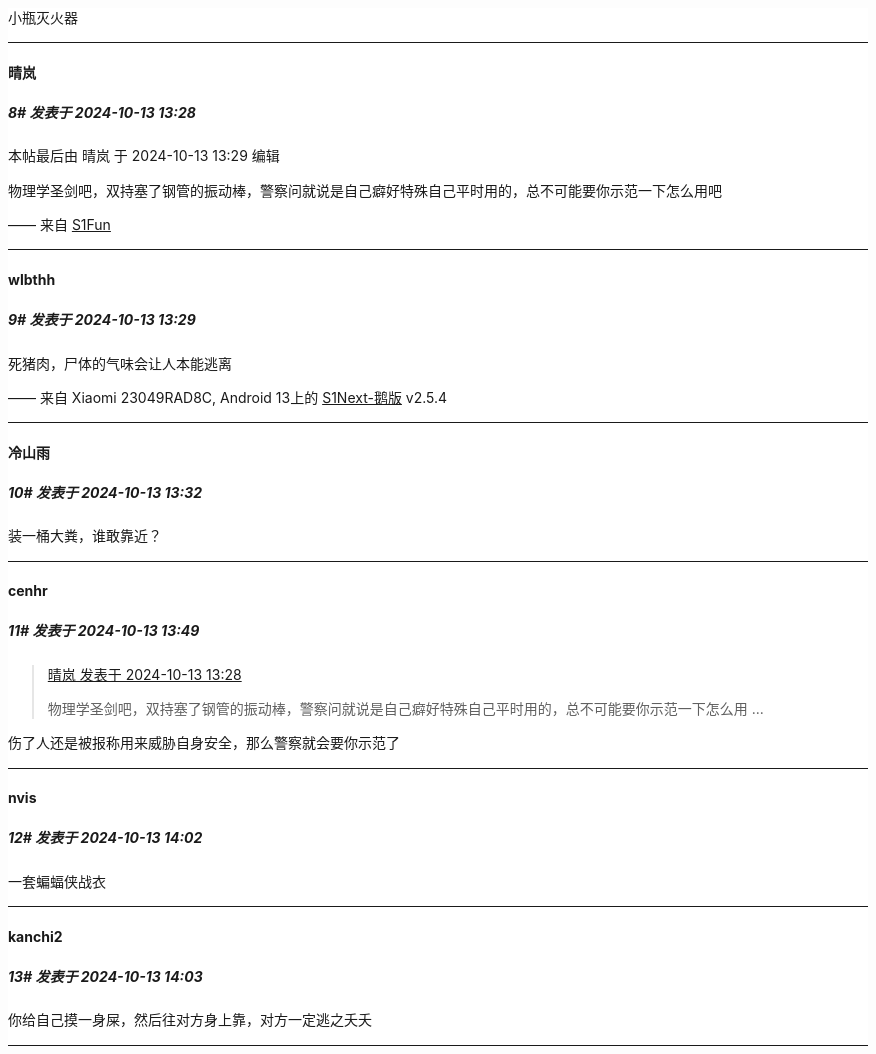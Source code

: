 小瓶灭火器

*****

####  晴岚  
##### 8#       发表于 2024-10-13 13:28

 本帖最后由 晴岚 于 2024-10-13 13:29 编辑 

物理学圣剑吧，双持塞了钢管的振动棒，警察问就说是自己癖好特殊自己平时用的，总不可能要你示范一下怎么用吧

—— 来自 [S1Fun](https://s1fun.koalcat.com)

*****

####  wlbthh  
##### 9#       发表于 2024-10-13 13:29

死猪肉，尸体的气味会让人本能逃离

—— 来自 Xiaomi 23049RAD8C, Android 13上的 [S1Next-鹅版](https://github.com/ykrank/S1-Next/releases) v2.5.4

*****

####  冷山雨  
##### 10#       发表于 2024-10-13 13:32

装一桶大粪，谁敢靠近？

*****

####  cenhr  
##### 11#       发表于 2024-10-13 13:49

<blockquote><a href="httphttps://bbs.saraba1st.com/2b/forum.php?mod=redirect&amp;goto=findpost&amp;pid=66439786&amp;ptid=2202978" target="_blank">晴岚 发表于 2024-10-13 13:28</a>

物理学圣剑吧，双持塞了钢管的振动棒，警察问就说是自己癖好特殊自己平时用的，总不可能要你示范一下怎么用 ...</blockquote>
伤了人还是被报称用来威胁自身安全，那么警察就会要你示范了

*****

####  nvis  
##### 12#       发表于 2024-10-13 14:02

一套蝙蝠侠战衣

*****

####  kanchi2  
##### 13#       发表于 2024-10-13 14:03

你给自己摸一身屎，然后往对方身上靠，对方一定逃之夭夭

*****
